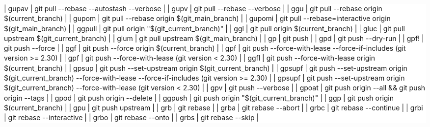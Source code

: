 | gupav                | git pull --rebase --autostash --verbose                                                                                                                          |
| gupv                 | git pull --rebase --verbose                                                                                                                                      |
| ggu                  | git pull --rebase origin $(current_branch)                                                                                                                       |
| gupom                | git pull --rebase origin $(git_main_branch)                                                                                                                      |
| gupomi               | git pull --rebase=interactive origin $(git_main_branch)                                                                                                          |
| ggpull               | git pull origin "$(git_current_branch)"                                                                                                                          |
| ggl                  | git pull origin $(current_branch)                                                                                                                                |
| gluc                 | git pull upstream $(git_current_branch)                                                                                                                          |
| glum                 | git pull upstream $(git_main_branch)                                                                                                                             |
| gp                   | git push                                                                                                                                                         |
| gpd                  | git push --dry-run                                                                                                                                               |
| gpf!                 | git push --force                                                                                                                                                 |
| ggf                  | git push --force origin $(current_branch)                                                                                                                        |
| gpf                  | git push --force-with-lease --force-if-includes (git version >= 2.30)                                                                                            |
| gpf                  | git push --force-with-lease (git version < 2.30)                                                                                                                 |
| ggfl                 | git push --force-with-lease origin $(current_branch)                                                                                                             |
| gpsup                | git push --set-upstream origin $(git_current_branch)                                                                                                             |
| gpsupf               | git push --set-upstream origin $(git_current_branch) --force-with-lease --force-if-includes (git version >= 2.30)                                                |
| gpsupf               | git push --set-upstream origin $(git_current_branch) --force-with-lease (git version < 2.30)                                                                     |
| gpv                  | git push --verbose                                                                                                                                               |
| gpoat                | git push origin --all && git push origin --tags                                                                                                                  |
| gpod                 | git push origin --delete                                                                                                                                         |
| ggpush               | git push origin "$(git_current_branch)"                                                                                                                          |
| ggp                  | git push origin $(current_branch)                                                                                                                                |
| gpu                  | git push upstream                                                                                                                                                |
| grb                  | git rebase                                                                                                                                                       |
| grba                 | git rebase --abort                                                                                                                                               |
| grbc                 | git rebase --continue                                                                                                                                            |
| grbi                 | git rebase --interactive                                                                                                                                         |
| grbo                 | git rebase --onto                                                                                                                                                |
| grbs                 | git rebase --skip                                                                                                                                                |